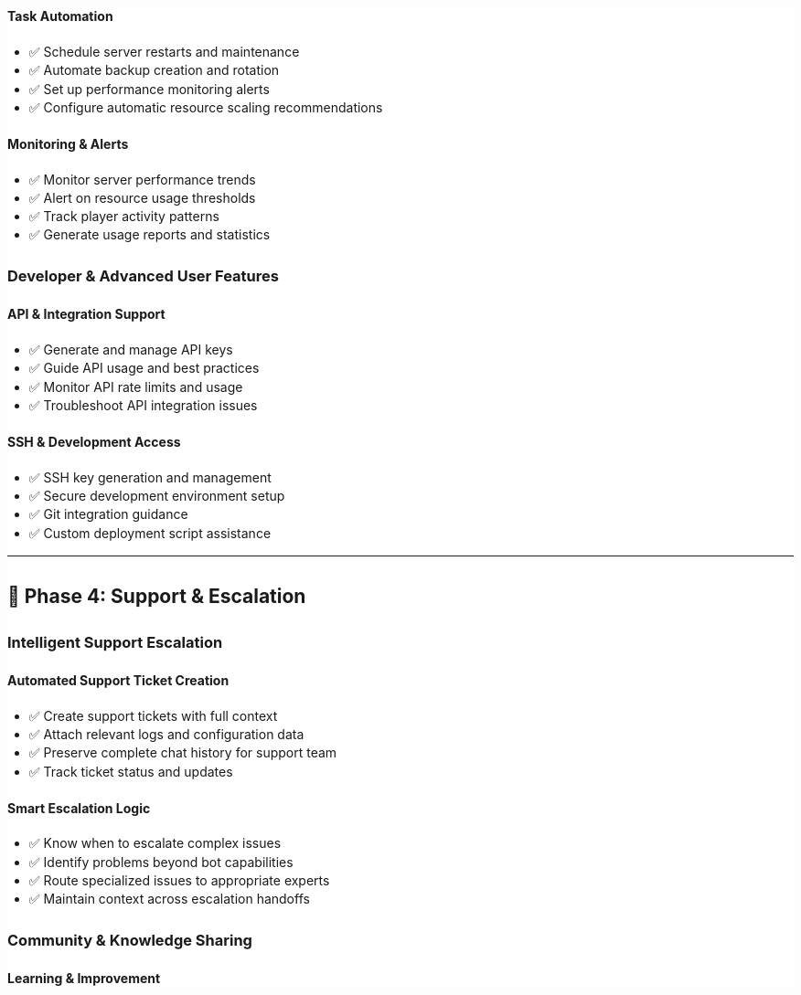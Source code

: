 #### **Task Automation**

- ✅ Schedule server restarts and maintenance
- ✅ Automate backup creation and rotation
- ✅ Set up performance monitoring alerts
- ✅ Configure automatic resource scaling recommendations

#### **Monitoring & Alerts**

- ✅ Monitor server performance trends
- ✅ Alert on resource usage thresholds
- ✅ Track player activity patterns
- ✅ Generate usage reports and statistics

### **Developer & Advanced User Features**

#### **API & Integration Support**

- ✅ Generate and manage API keys
- ✅ Guide API usage and best practices
- ✅ Monitor API rate limits and usage
- ✅ Troubleshoot API integration issues

#### **SSH & Development Access**

- ✅ SSH key generation and management
- ✅ Secure development environment setup
- ✅ Git integration guidance
- ✅ Custom deployment script assistance

---

## 🎫 **Phase 4: Support & Escalation**

### **Intelligent Support Escalation**

#### **Automated Support Ticket Creation**

- ✅ Create support tickets with full context
- ✅ Attach relevant logs and configuration data
- ✅ Preserve complete chat history for support team
- ✅ Track ticket status and updates

#### **Smart Escalation Logic**

- ✅ Know when to escalate complex issues
- ✅ Identify problems beyond bot capabilities
- ✅ Route specialized issues to appropriate experts
- ✅ Maintain context across escalation handoffs

### **Community & Knowledge Sharing**

#### **Learning & Improvement**
